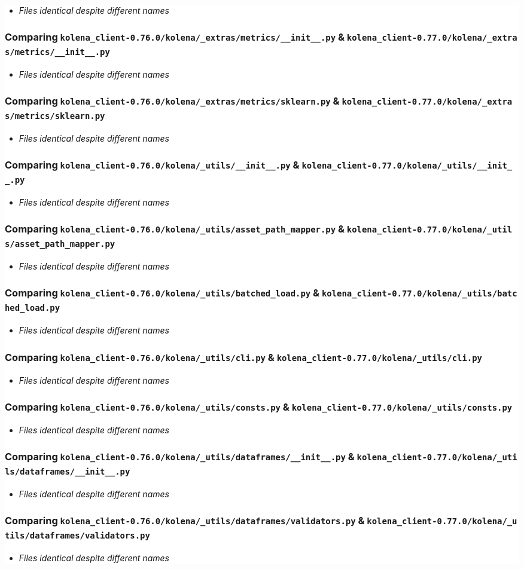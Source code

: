  * *Files identical despite different names*

### Comparing `kolena_client-0.76.0/kolena/_extras/metrics/__init__.py` & `kolena_client-0.77.0/kolena/_extras/metrics/__init__.py`

 * *Files identical despite different names*

### Comparing `kolena_client-0.76.0/kolena/_extras/metrics/sklearn.py` & `kolena_client-0.77.0/kolena/_extras/metrics/sklearn.py`

 * *Files identical despite different names*

### Comparing `kolena_client-0.76.0/kolena/_utils/__init__.py` & `kolena_client-0.77.0/kolena/_utils/__init__.py`

 * *Files identical despite different names*

### Comparing `kolena_client-0.76.0/kolena/_utils/asset_path_mapper.py` & `kolena_client-0.77.0/kolena/_utils/asset_path_mapper.py`

 * *Files identical despite different names*

### Comparing `kolena_client-0.76.0/kolena/_utils/batched_load.py` & `kolena_client-0.77.0/kolena/_utils/batched_load.py`

 * *Files identical despite different names*

### Comparing `kolena_client-0.76.0/kolena/_utils/cli.py` & `kolena_client-0.77.0/kolena/_utils/cli.py`

 * *Files identical despite different names*

### Comparing `kolena_client-0.76.0/kolena/_utils/consts.py` & `kolena_client-0.77.0/kolena/_utils/consts.py`

 * *Files identical despite different names*

### Comparing `kolena_client-0.76.0/kolena/_utils/dataframes/__init__.py` & `kolena_client-0.77.0/kolena/_utils/dataframes/__init__.py`

 * *Files identical despite different names*

### Comparing `kolena_client-0.76.0/kolena/_utils/dataframes/validators.py` & `kolena_client-0.77.0/kolena/_utils/dataframes/validators.py`

 * *Files identical despite different names*
